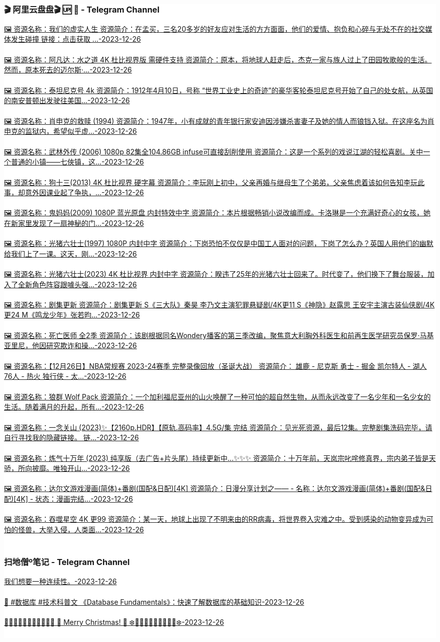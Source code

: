 




###  🎬 阿里云盘盘🎬 🆙 🚦 - Telegram Channel

<a target=_blank rel=nofollow href="https://t.me/yunpanpan/46028" >🖼 资源名称：我们的虚实人生 资源简介：在孟买，三名20多岁的好友应对生活的方方面面，他们的爱情、抱负和心碎与无处不在的社交媒体发生碰撞 链接：点击获取 ...-2023-12-26</a><br/><br/><a target=_blank rel=nofollow href="https://t.me/yunpanpan/46027" >🖼 资源名称：阿凡达：水之道 4K 杜比视界版 需硬件支持 资源简介：原本，将地球人赶走后，杰克一家与族人过上了田园牧歌般的生活。然而，原本死去的迈尔斯·...-2023-12-26</a><br/><br/><a target=_blank rel=nofollow href="https://t.me/yunpanpan/46026" >🖼 资源名称：泰坦尼克号 4k 资源简介：1912年4月10日，号称 “世界工业史上的奇迹”的豪华客轮泰坦尼克号开始了自己的处女航，从英国的南安普顿出发驶往美国...-2023-12-26</a><br/><br/><a target=_blank rel=nofollow href="https://t.me/yunpanpan/46025" >🖼 资源名称：肖申克的救赎 (1994) 资源简介：1947年，小有成就的青年银行家安迪因涉嫌杀害妻子及她的情人而锒铛入狱。在这座名为肖申克的监狱内，希望似乎虚...-2023-12-26</a><br/><br/><a target=_blank rel=nofollow href="https://t.me/yunpanpan/46024" >🖼 资源名称：武林外传 (2006) 1080p 82集全104.86GB infuse可直接刮削使用 资源简介：这是一个系列的戏说江湖的轻松喜剧。关中一个普通的小镇——七俠镇，这...-2023-12-26</a><br/><br/><a target=_blank rel=nofollow href="https://t.me/yunpanpan/46023" >🖼 资源名称：狗十三(2013) 4K 杜比视界 硬字幕 资源简介：李玩刚上初中，父亲再婚与继母生了个弟弟，父亲焦虑着该如何告知李玩此事，却意外因课业起了争执，...-2023-12-26</a><br/><br/><a target=_blank rel=nofollow href="https://t.me/yunpanpan/46022" >🖼 资源名称：鬼妈妈(2009) 1080P 蓝光原盘 内封特效中字 资源简介：本片根据畅销小说改编而成。卡洛琳是一个充满好奇心的女孩，她在新家里发现了一扇神秘的门...-2023-12-26</a><br/><br/><a target=_blank rel=nofollow href="https://t.me/yunpanpan/46021" >🖼 资源名称：光猪六壮士(1997) 1080P 内封中字 资源简介：下岗恐怕不仅仅是中国工人面对的问题，下岗了怎么办？英国人用他们的幽默给我们上了一课。这天，刚...-2023-12-26</a><br/><br/><a target=_blank rel=nofollow href="https://t.me/yunpanpan/46020" >🖼 资源名称：光猪六壮士(2023) 4K 杜比视界 内封中字 资源简介：睽违了25年的光猪六壮士回来了。时代变了，他们换下了舞台服装，加入了全新角色阵容跟噱头强...-2023-12-26</a><br/><br/><a target=_blank rel=nofollow href="https://t.me/yunpanpan/46019" >🖼 资源名称：剧集更新 资源简介：剧集更新 S《三大队》秦昊 李乃文主演犯罪悬疑剧/4K更11 S《神隐》赵露思 王安宇主演古装仙侠剧/4K更24 M《鸣龙少年》张若昀...-2023-12-26</a><br/><br/><a target=_blank rel=nofollow href="https://t.me/yunpanpan/46018" >🖼 资源名称：死亡医师 全2季 资源简介：该剧根据同名Wondery播客的第三季改编，聚焦意大利胸外科医生和前再生医学研究员保罗·马基亚里尼，他因研究欺诈和操...-2023-12-26</a><br/><br/><a target=_blank rel=nofollow href="https://t.me/yunpanpan/46017" >🖼 资源名称：【12月26日】NBA常规赛 2023-24赛季 完整录像回放（圣诞大战） 资源简介： 雄鹿 - 尼克斯 勇士 - 掘金 凯尔特人 - 湖人 76人 - 热火 独行侠 - 太...-2023-12-26</a><br/><br/><a target=_blank rel=nofollow href="https://t.me/yunpanpan/46016" >🖼 资源名称：狼群 Wolf Pack 资源简介：一个加利福尼亚州的山火唤醒了一种可怕的超自然生物，从而永远改变了一名少年和一名少女的生活。随着满月的升起，所有...-2023-12-26</a><br/><br/><a target=_blank rel=nofollow href="https://t.me/yunpanpan/46015" >🖼 资源名称：一念关山 (2023)✨【2160p.HDR】【原轨.高码率】4.5G/集 完结 资源简介：见光死资源，最后12集。完整剧集洗码完毕，请自行寻找我的隐藏链接。 链...-2023-12-26</a><br/><br/><a target=_blank rel=nofollow href="https://t.me/yunpanpan/46014" >🖼 资源名称：炼气十万年 (2023) 纯享版（去广告+片头尾）持续更新中...✨✨✨ 资源简介：十万年前，天岚宗叱咤修真界，宗内弟子皆是天骄，所向披靡。唯独开山...-2023-12-26</a><br/><br/><a target=_blank rel=nofollow href="https://t.me/yunpanpan/46013" >🖼 资源名称：达尔文游戏漫画(简体)+番剧(国配&日配)[4K] 资源简介：日漫分享计划之—— - 名称：达尔文游戏漫画(简体)+番剧(国配&日配)[4K] - 状态：漫画完结...-2023-12-26</a><br/><br/><a target=_blank rel=nofollow href="https://t.me/yunpanpan/46012" >🖼 资源名称：吞噬星空 4K 更99 资源简介：某一天，地球上出现了不明来由的RR病毒，将世界卷入灾难之中。受到感染的动物变异成为可怕的怪兽，大举入侵，人类面...-2023-12-26</a><br/><br/>





###  扫地僧º笔记 - Telegram Channel

<a target=_blank rel=nofollow href="https://t.me/lover_links/5137" >我们想要一种连续性。-2023-12-26</a><br/><br/><a target=_blank rel=nofollow href="https://t.me/lover_links/5136" >🔁 #数据库 #技术科普文 《Database Fundamentals》：快速了解数据库的基础知识-2023-12-26</a><br/><br/><a target=_blank rel=nofollow href="https://t.me/lover_links/5135" >🎄🎅🌟➖➖➖➖➖🌟🎅🎄 🌟 Merry Christmas! 🌟 ❄️🎄🐰➖➖➖➖➖🐰🎄❄️-2023-12-26</a><br/><br/>



